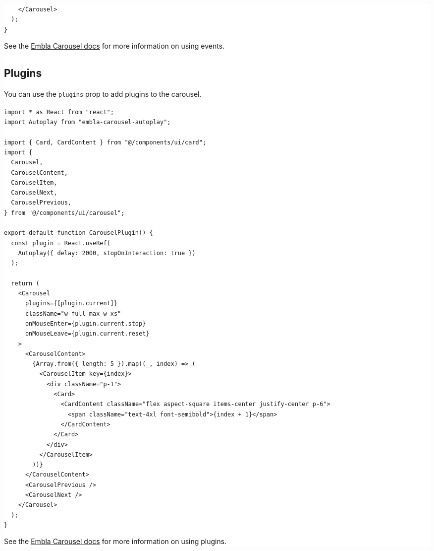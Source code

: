 ```tsx
    </Carousel>
  );
}
```

See the [Embla Carousel docs](https://www.embla-carousel.com/api/events/) for more information on using events.

## Plugins

You can use the `plugins` prop to add plugins to the carousel.

```tsx
import * as React from "react";
import Autoplay from "embla-carousel-autoplay";

import { Card, CardContent } from "@/components/ui/card";
import {
  Carousel,
  CarouselContent,
  CarouselItem,
  CarouselNext,
  CarouselPrevious,
} from "@/components/ui/carousel";

export default function CarouselPlugin() {
  const plugin = React.useRef(
    Autoplay({ delay: 2000, stopOnInteraction: true })
  );

  return (
    <Carousel
      plugins={[plugin.current]}
      className="w-full max-w-xs"
      onMouseEnter={plugin.current.stop}
      onMouseLeave={plugin.current.reset}
    >
      <CarouselContent>
        {Array.from({ length: 5 }).map((_, index) => (
          <CarouselItem key={index}>
            <div className="p-1">
              <Card>
                <CardContent className="flex aspect-square items-center justify-center p-6">
                  <span className="text-4xl font-semibold">{index + 1}</span>
                </CardContent>
              </Card>
            </div>
          </CarouselItem>
        ))}
      </CarouselContent>
      <CarouselPrevious />
      <CarouselNext />
    </Carousel>
  );
}
```

See the [Embla Carousel docs](https://www.embla-carousel.com/api/plugins/) for more information on using plugins.
